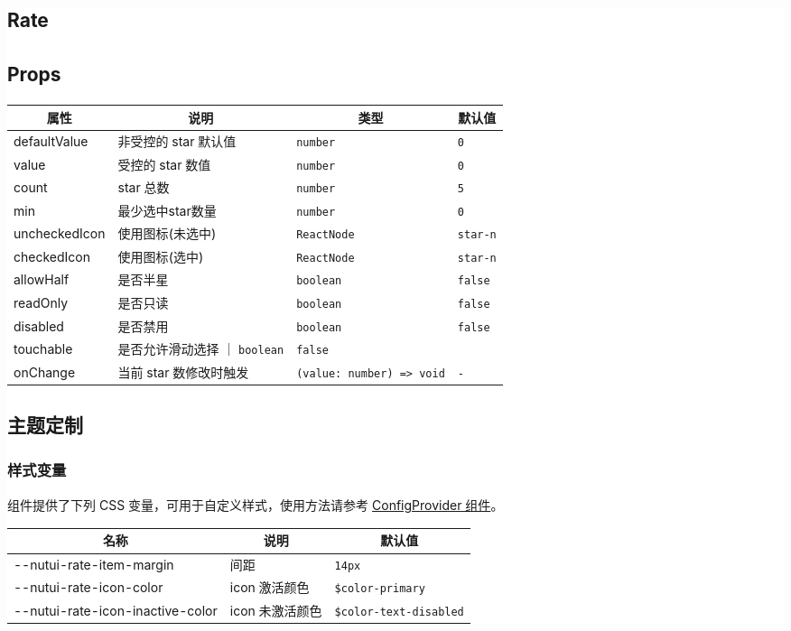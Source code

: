 ## Rate

## Props

| 属性 | 说明 | 类型 | 默认值 |
| --- | --- | --- | --- |
| defaultValue | 非受控的 star 默认值 | `number` | `0` |
| value | 受控的 star 数值 | `number` | `0` |
| count | star 总数 | `number` | `5` |
| min | 最少选中star数量 | `number` | `0` |
| uncheckedIcon | 使用图标(未选中) | `ReactNode` | `star-n` |
| checkedIcon | 使用图标(选中) | `ReactNode` | `star-n` |
| allowHalf | 是否半星 | `boolean` | `false` |
| readOnly | 是否只读 | `boolean` | `false` |
| disabled | 是否禁用 | `boolean` | `false` |
| touchable | 是否允许滑动选择 ｜ `boolean` | `false` |
| onChange | 当前 star 数修改时触发 | `(value: number) => void` | `-` |

## 主题定制

### 样式变量

组件提供了下列 CSS 变量，可用于自定义样式，使用方法请参考 [ConfigProvider 组件](#/zh-CN/component/configprovider)。

| 名称 | 说明 | 默认值 |
| --- | --- | --- |
| \--nutui-rate-item-margin | 间距 | `14px` |
| \--nutui-rate-icon-color | icon 激活颜色 | `$color-primary` |
| \--nutui-rate-icon-inactive-color | icon 未激活颜色 | `$color-text-disabled` |

